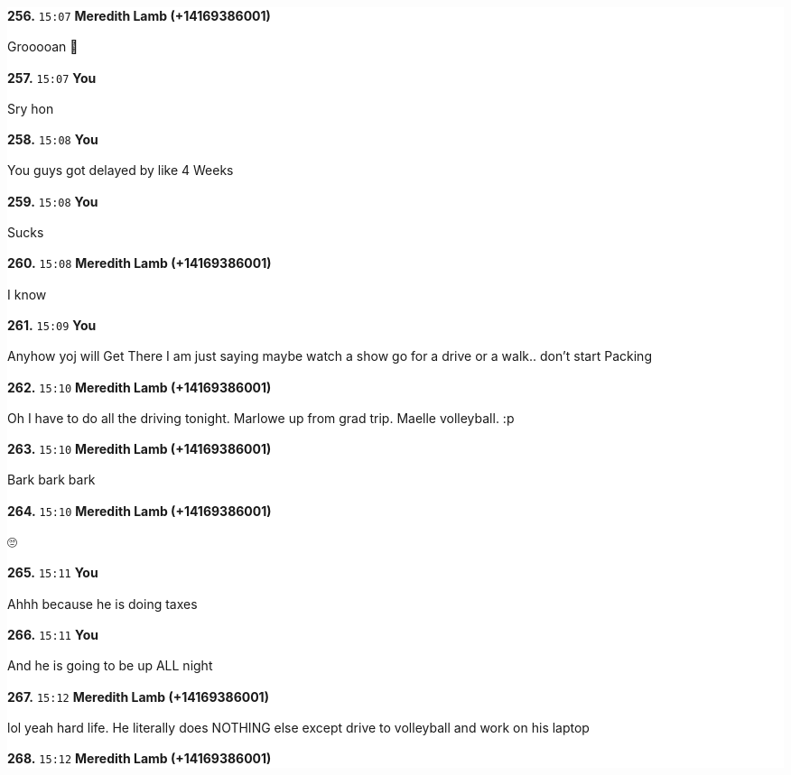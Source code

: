 
**256.** `15:07` **Meredith Lamb (+14169386001)**

Grooooan 🫤


**257.** `15:07` **You**

Sry hon


**258.** `15:08` **You**

You guys got delayed by like 4
Weeks


**259.** `15:08` **You**

Sucks


**260.** `15:08` **Meredith Lamb (+14169386001)**

I know


**261.** `15:09` **You**

Anyhow yoj will
Get
There
I am just saying maybe watch a show go for a drive or a walk\.\. don’t start
Packing


**262.** `15:10` **Meredith Lamb (+14169386001)**

Oh I have to do all the driving tonight\. Marlowe up from grad trip\. Maelle volleyball\. :p


**263.** `15:10` **Meredith Lamb (+14169386001)**

Bark bark bark


**264.** `15:10` **Meredith Lamb (+14169386001)**

🙄


**265.** `15:11` **You**

Ahhh because he is doing taxes


**266.** `15:11` **You**

And he is going to be up ALL night


**267.** `15:12` **Meredith Lamb (+14169386001)**

lol yeah hard life\. He literally does NOTHING else except drive to volleyball and work on his laptop


**268.** `15:12` **Meredith Lamb (+14169386001)**
